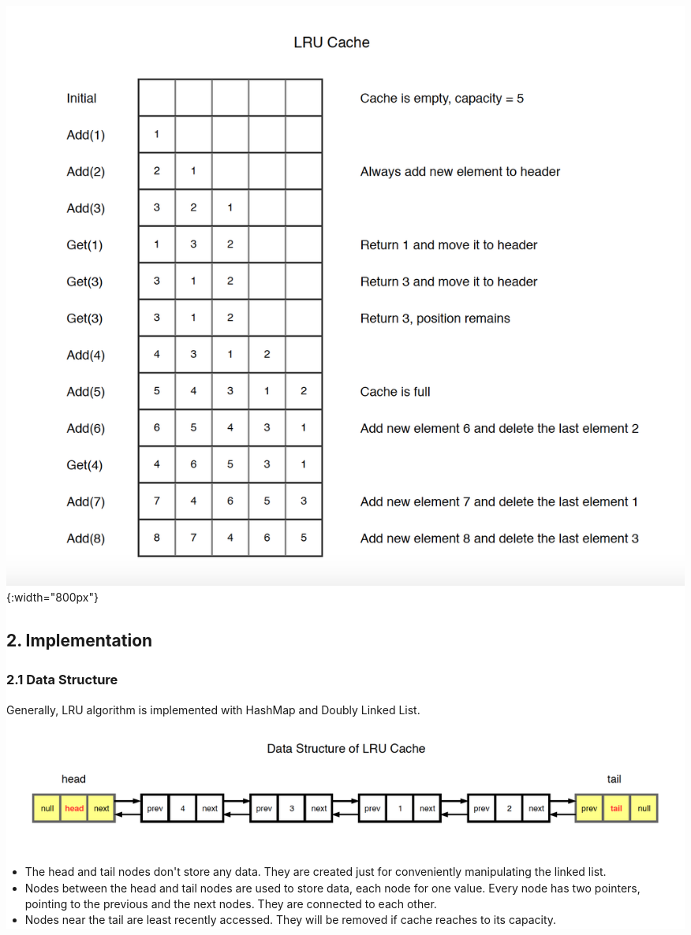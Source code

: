 ![image](/assets/images/algorithm/1116/lru.png){:width="800px"}  

## 2. Implementation
### 2.1 Data Structure
Generally, LRU algorithm is implemented with HashMap and Doubly Linked List.
![image](/assets/images/algorithm/1116/structure.png)
* The head and tail nodes don't store any data. They are created just for conveniently manipulating the linked list.
* Nodes between the head and tail nodes are used to store data, each node for one value. Every node has two pointers, pointing to the previous and the next nodes. They are connected to each other.
* Nodes near the tail are least recently accessed. They will be removed if cache reaches to its capacity.
